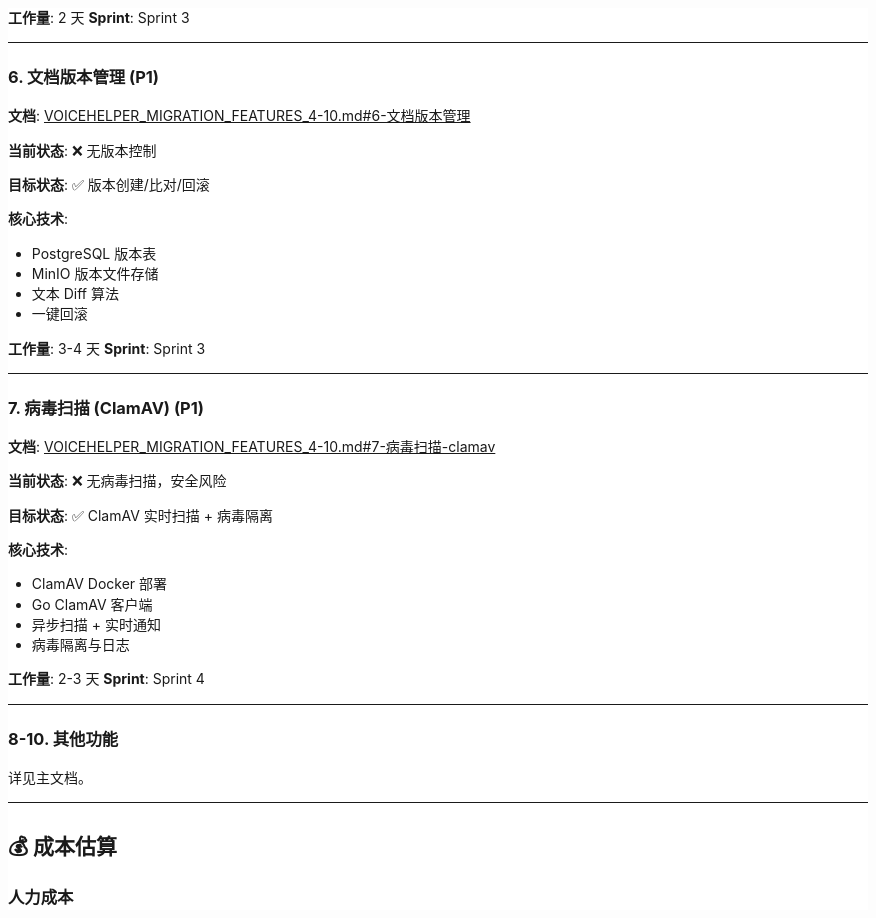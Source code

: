 **工作量**: 2 天
**Sprint**: Sprint 3

---

### 6. 文档版本管理 (P1)

**文档**: [VOICEHELPER_MIGRATION_FEATURES_4-10.md#6-文档版本管理](VOICEHELPER_MIGRATION_FEATURES_4-10.md#6-文档版本管理)

**当前状态**: ❌ 无版本控制

**目标状态**: ✅ 版本创建/比对/回滚

**核心技术**:

- PostgreSQL 版本表
- MinIO 版本文件存储
- 文本 Diff 算法
- 一键回滚

**工作量**: 3-4 天
**Sprint**: Sprint 3

---

### 7. 病毒扫描 (ClamAV) (P1)

**文档**: [VOICEHELPER_MIGRATION_FEATURES_4-10.md#7-病毒扫描-clamav](VOICEHELPER_MIGRATION_FEATURES_4-10.md#7-病毒扫描-clamav)

**当前状态**: ❌ 无病毒扫描，安全风险

**目标状态**: ✅ ClamAV 实时扫描 + 病毒隔离

**核心技术**:

- ClamAV Docker 部署
- Go ClamAV 客户端
- 异步扫描 + 实时通知
- 病毒隔离与日志

**工作量**: 2-3 天
**Sprint**: Sprint 4

---

### 8-10. 其他功能

详见主文档。

---

## 💰 成本估算

### 人力成本
